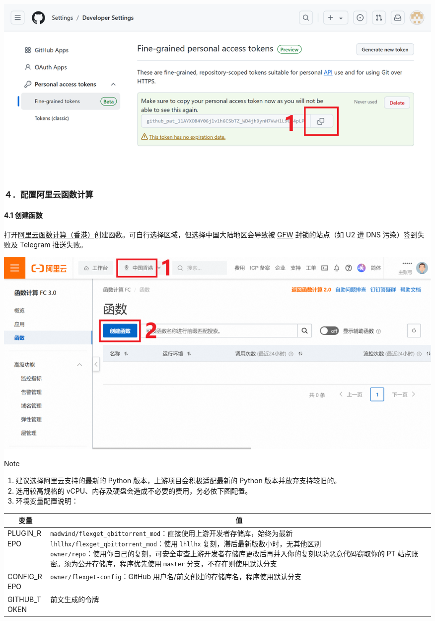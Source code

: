 ![token](img/usage-3.3-6.png)

### ４．配置阿里云函数计算

#### 4.1 创建函数

打开[阿里云函数计算（香港）](https://fcnext.console.aliyun.com/cn-hongkong/functions)创建函数。可自行选择区域，但选择中国大陆地区会导致被 [GFW](https://zh.wikipedia.org/wiki/%E9%98%B2%E7%81%AB%E9%95%BF%E5%9F%8E) 封锁的站点（如 U2 遭 DNS 污染）签到失败及 Telegram 推送失败。

![ali](img/usage-4.1-1.png)

> [!NOTE]
> 1. 建议选择阿里云支持的最新的 Python 版本，上游项目会积极适配最新的 Python 版本并放弃支持较旧的。
> 2. 选用较高规格的 vCPU、内存及硬盘会造成不必要的费用，务必依下图配置。
> 3. 环境变量配置说明：
>
> 变量|值
> ---|---
> PLUGIN_REPO|`madwind/flexget_qbittorrent_mod`：直接使用上游开发者存储库，始终为最新<br>`lhllhx/flexget_qbittorrent_mod`：使用 `lhllhx` 复刻，滞后最新版数小时，无其他区别<br>`owner/repo`：使用你自己的复刻，可安全审查上游开发者存储库更改后再并入你的复刻以防恶意代码窃取你的 PT 站点账密。须为公开存储库，程序优先使用 `master` 分支，不存在则使用默认分支
> CONFIG_REPO|`owner/flexget-config`：GitHub 用户名/前文创建的存储库名，程序使用默认分支
> GITHUB_TOKEN|前文生成的令牌
